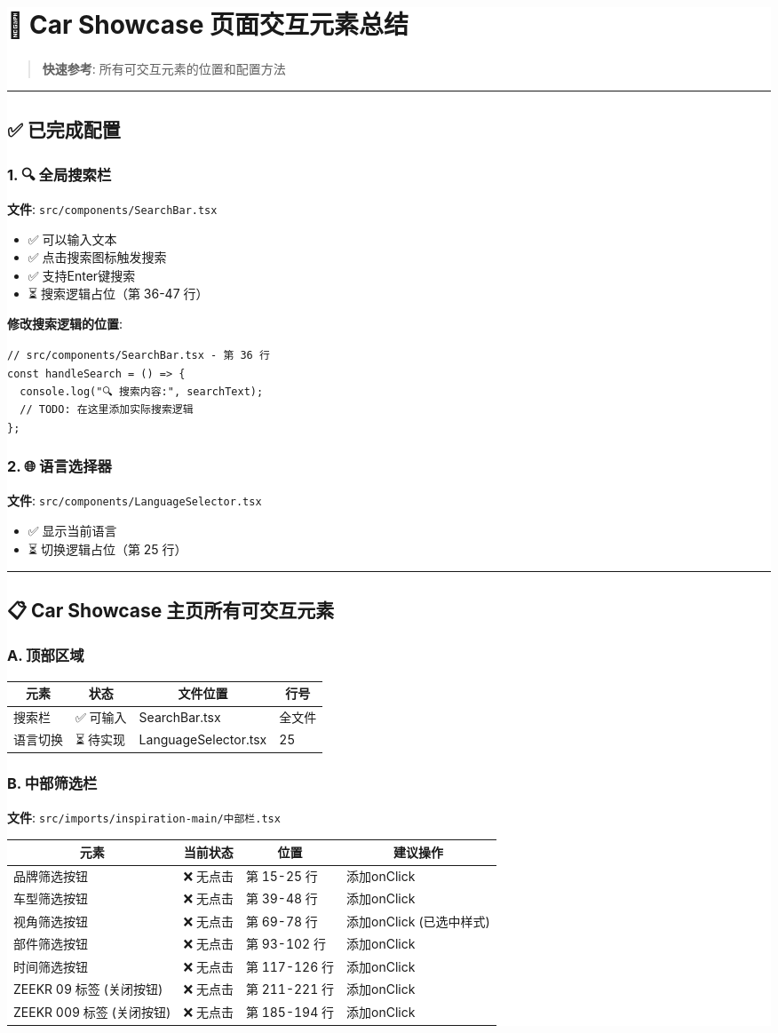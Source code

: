 # 🎯 Car Showcase 页面交互元素总结

> **快速参考**: 所有可交互元素的位置和配置方法

---

## ✅ 已完成配置

### 1. 🔍 全局搜索栏
**文件**: `src/components/SearchBar.tsx`
- ✅ 可以输入文本
- ✅ 点击搜索图标触发搜索
- ✅ 支持Enter键搜索
- ⏳ 搜索逻辑占位（第 36-47 行）

**修改搜索逻辑的位置**:
```tsx
// src/components/SearchBar.tsx - 第 36 行
const handleSearch = () => {
  console.log("🔍 搜索内容:", searchText);
  // TODO: 在这里添加实际搜索逻辑
};
```

### 2. 🌐 语言选择器
**文件**: `src/components/LanguageSelector.tsx`
- ✅ 显示当前语言
- ⏳ 切换逻辑占位（第 25 行）

---

## 📋 Car Showcase 主页所有可交互元素

### A. 顶部区域
| 元素 | 状态 | 文件位置 | 行号 |
|------|------|----------|------|
| 搜索栏 | ✅ 可输入 | SearchBar.tsx | 全文件 |
| 语言切换 | ⏳ 待实现 | LanguageSelector.tsx | 25 |

### B. 中部筛选栏
**文件**: `src/imports/inspiration-main/中部栏.tsx`

| 元素 | 当前状态 | 位置 | 建议操作 |
|------|----------|------|----------|
| 品牌筛选按钮 | ❌ 无点击 | 第 15-25 行 | 添加onClick |
| 车型筛选按钮 | ❌ 无点击 | 第 39-48 行 | 添加onClick |
| 视角筛选按钮 | ❌ 无点击 | 第 69-78 行 | 添加onClick (已选中样式) |
| 部件筛选按钮 | ❌ 无点击 | 第 93-102 行 | 添加onClick |
| 时间筛选按钮 | ❌ 无点击 | 第 117-126 行 | 添加onClick |
| ZEEKR 09 标签 (关闭按钮) | ❌ 无点击 | 第 211-221 行 | 添加onClick |
| ZEEKR 009 标签 (关闭按钮) | ❌ 无点击 | 第 185-194 行 | 添加onClick |
